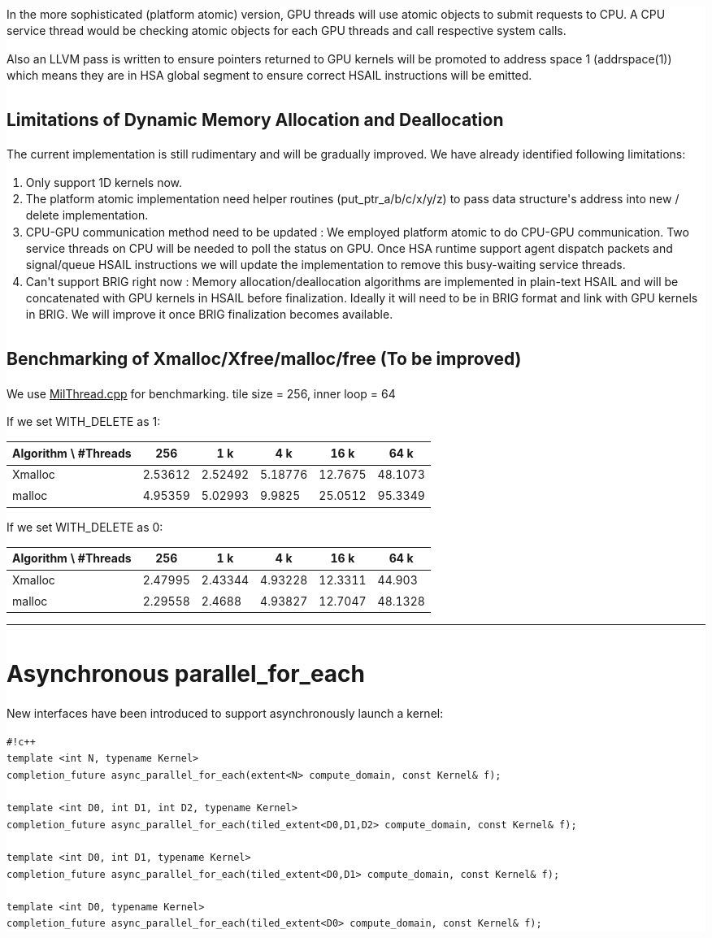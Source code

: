 In the more sophisticated (platform atomic) version, GPU threads will use atomic objects to submit requests to CPU.  A CPU service thread would be checking atomic objects for each GPU threads and call respective system calls.

Also an LLVM pass is written to ensure pointers returned to GPU kernels will be promoted to address space 1 (addrspace(1)) which means they are in HSA global segment to ensure correct HSAIL instructions will be emitted.

## Limitations of Dynamic Memory Allocation and Deallocation ##

The current implementation is still rudimentary and will be gradually improved.  We have already identified following limitations:

1. Only support 1D kernels now.
1. The platform atomic implementation need helper routines (put_ptr_a/b/c/x/y/z) to pass data structure's address into new / delete implementation.
1. CPU-GPU communication method need to be updated : We employed platform atomic to do CPU-GPU communication.  Two service threads on CPU will be needed to poll the status on GPU. Once HSA runtime support agent dispatch packets and signal/queue HSAIL instructions we will update the implementation to remove this busy-waiting service threads.
1. Can't support BRIG right now : Memory allocation/deallocation algorithms are implemented in plain-text HSAIL and will be concatenated with GPU kernels in HSAIL before finalization.  Ideally it will need to be in BRIG format and link with GPU kernels in BRIG.  We will improve it once BRIG finalization becomes available.

## Benchmarking of Xmalloc/Xfree/malloc/free (To be improved) ##

We use [MilThread.cpp](https://bitbucket.org/multicoreware/cppamp-driver-ng-hsa/src/78d2b4e2aeeb0c14799df2a713f86842cf96931b/tests/Unit/NewDelete/MilThreads.cpp?at=master) for benchmarking. tile size = 256, inner loop = 64

If we set WITH_DELETE as 1:

Algorithm \ #Threads | 256 | 1 k | 4 k | 16 k | 64 k
-- | -- | -- | -- | -- | --
Xmalloc | 2.53612  | 2.52492 | 5.18776 | 12.7675 | 48.1073
malloc | 4.95359  | 5.02993 | 9.9825 | 25.0512 | 95.3349

If we set WITH_DELETE as 0:

Algorithm \ #Threads | 256 | 1 k | 4 k | 16 k | 64 k
-- | -- | -- | -- | -- | --
Xmalloc | 2.47995  | 2.43344 | 4.93228 | 12.3311 | 44.903
malloc | 2.29558  | 2.4688 | 4.93827 | 12.7047 | 48.1328

***

# Asynchronous parallel_for_each #

New interfaces have been introduced to support asynchronously launch a kernel:
```
#!c++
template <int N, typename Kernel>
completion_future async_parallel_for_each(extent<N> compute_domain, const Kernel& f);

template <int D0, int D1, int D2, typename Kernel>
completion_future async_parallel_for_each(tiled_extent<D0,D1,D2> compute_domain, const Kernel& f);

template <int D0, int D1, typename Kernel>
completion_future async_parallel_for_each(tiled_extent<D0,D1> compute_domain, const Kernel& f);

template <int D0, typename Kernel>
completion_future async_parallel_for_each(tiled_extent<D0> compute_domain, const Kernel& f);
```
